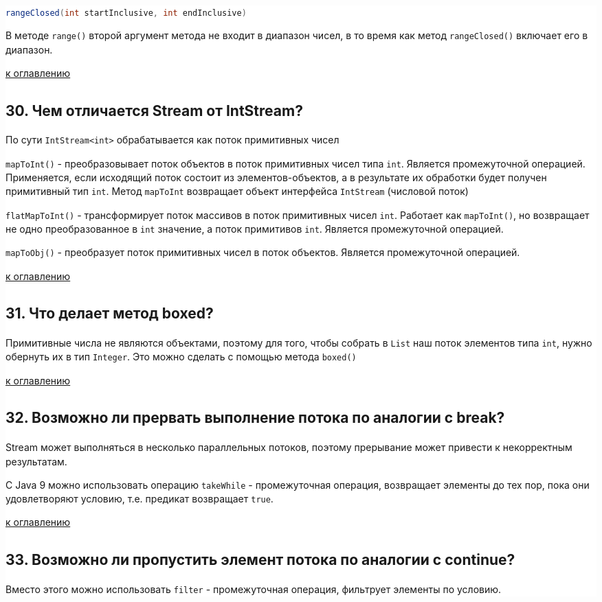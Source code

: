 ```java
rangeClosed(int startInclusive, int endInclusive)
```

В методе `range()` второй аргумент метода не входит в диапазон чисел, в то время как метод `rangeClosed()` включает его 
в диапазон.

[к оглавлению](#fp-lambda-stream-api)

## 30. Чем отличается Stream<Integer> от IntStream<int>?

По сути `IntStream<int>` обрабатывается как поток примитивных чисел

`mapToInt()` - преобразовывает поток объектов в поток примитивных чисел типа `int`. Является промежуточной операцией. 
Применяется, если исходящий поток состоит из элементов-объектов, а в результате их обработки будет получен примитивный 
тип `int`. Метод `mapToInt` возвращает объект интерфейса `IntStream` (числовой поток)

`flatMapToInt()` - трансформирует поток массивов в поток примитивных чисел `int`. Работает как `mapToInt()`, но 
возвращает не одно преобразованное в `int` значение, а поток примитивов `int`. Является промежуточной операцией.

`mapToObj()` - преобразует поток примитивных чисел в поток объектов. Является промежуточной операцией.

[к оглавлению](#fp-lambda-stream-api)

## 31. Что делает метод boxed?

Примитивные числа не являются объектами, поэтому для того, чтобы собрать в `List` наш поток элементов типа `int`, нужно
обернуть их в тип `Integer`. Это можно сделать с помощью метода `boxed()`

[к оглавлению](#fp-lambda-stream-api)

## 32. Возможно ли прервать выполнение потока по аналогии с break?

Stream может выполняться в несколько параллельных потоков, поэтому прерывание может привести к некорректным результатам.

С Java 9 можно использовать операцию `takeWhile` - промежуточная операция, возвращает элементы до тех пор, пока они
удовлетворяют условию, т.е. предикат возвращает `true`.

[к оглавлению](#fp-lambda-stream-api)

## 33. Возможно ли пропустить элемент потока по аналогии с continue?

Вместо этого можно использовать `filter` - промежуточная операция, фильтрует элементы по условию.
